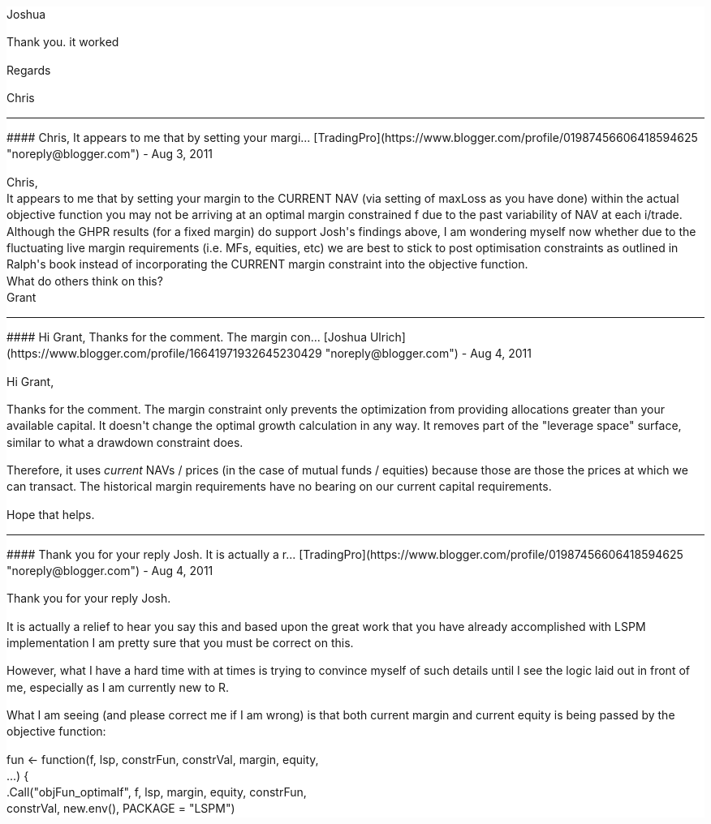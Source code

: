 Joshua  
  
Thank you. it worked  
  
Regards  
  
Chris
<hr />
#### Chris, It appears to me that by setting your margi...
[TradingPro](https://www.blogger.com/profile/01987456606418594625 "noreply@blogger.com") - <time datetime="2011-08-16T23:37:10.073-05:00">Aug 3, 2011</time>

Chris,  
It appears to me that by setting your margin to the CURRENT NAV (via setting of maxLoss as you have done) within the actual objective function you may not be arriving at an optimal margin constrained f due to the past variability of NAV at each i/trade.  
Although the GHPR results (for a fixed margin) do support Josh's findings above, I am wondering myself now whether due to the fluctuating live margin requirements (i.e. MFs, equities, etc) we are best to stick to post optimisation constraints as outlined in Ralph's book instead of incorporating the CURRENT margin constraint into the objective function.  
What do others think on this?  
Grant
<hr />
#### Hi Grant, Thanks for the comment. The margin con...
[Joshua Ulrich](https://www.blogger.com/profile/16641971932645230429 "noreply@blogger.com") - <time datetime="2011-08-17T22:11:45.583-05:00">Aug 4, 2011</time>

Hi Grant,  
  
Thanks for the comment. The margin constraint only prevents the optimization from providing allocations greater than your available capital. It doesn't change the optimal growth calculation in any way. It removes part of the "leverage space" surface, similar to what a drawdown constraint does.  
  
Therefore, it uses _current_ NAVs / prices (in the case of mutual funds / equities) because those are those the prices at which we can transact. The historical margin requirements have no bearing on our current capital requirements.  
  
Hope that helps.
<hr />
#### Thank you for your reply Josh. It is actually a r...
[TradingPro](https://www.blogger.com/profile/01987456606418594625 "noreply@blogger.com") - <time datetime="2011-08-18T02:27:20.707-05:00">Aug 4, 2011</time>

Thank you for your reply Josh.  
  
It is actually a relief to hear you say this and based upon the great work that you have already accomplished with LSPM implementation I am pretty sure that you must be correct on this.  
  
However, what I have a hard time with at times is trying to convince myself of such details until I see the logic laid out in front of me, especially as I am currently new to R.  
  
What I am seeing (and please correct me if I am wrong) is that both current margin and current equity is being passed by the objective function:  
  
fun <- function(f, lsp, constrFun, constrVal, margin, equity,  
...) {  
.Call("objFun\_optimalf", f, lsp, margin, equity, constrFun,  
constrVal, new.env(), PACKAGE = "LSPM")  
  